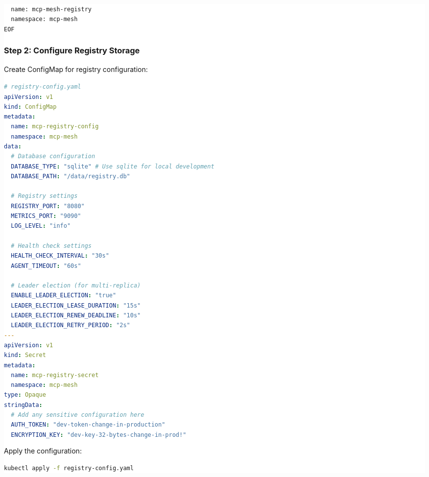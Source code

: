 ```bash
  name: mcp-mesh-registry
  namespace: mcp-mesh
EOF
```

### Step 2: Configure Registry Storage

Create ConfigMap for registry configuration:

```yaml
# registry-config.yaml
apiVersion: v1
kind: ConfigMap
metadata:
  name: mcp-registry-config
  namespace: mcp-mesh
data:
  # Database configuration
  DATABASE_TYPE: "sqlite" # Use sqlite for local development
  DATABASE_PATH: "/data/registry.db"

  # Registry settings
  REGISTRY_PORT: "8080"
  METRICS_PORT: "9090"
  LOG_LEVEL: "info"

  # Health check settings
  HEALTH_CHECK_INTERVAL: "30s"
  AGENT_TIMEOUT: "60s"

  # Leader election (for multi-replica)
  ENABLE_LEADER_ELECTION: "true"
  LEADER_ELECTION_LEASE_DURATION: "15s"
  LEADER_ELECTION_RENEW_DEADLINE: "10s"
  LEADER_ELECTION_RETRY_PERIOD: "2s"
---
apiVersion: v1
kind: Secret
metadata:
  name: mcp-registry-secret
  namespace: mcp-mesh
type: Opaque
stringData:
  # Add any sensitive configuration here
  AUTH_TOKEN: "dev-token-change-in-production"
  ENCRYPTION_KEY: "dev-key-32-bytes-change-in-prod!"
```

Apply the configuration:

```bash
kubectl apply -f registry-config.yaml
```
